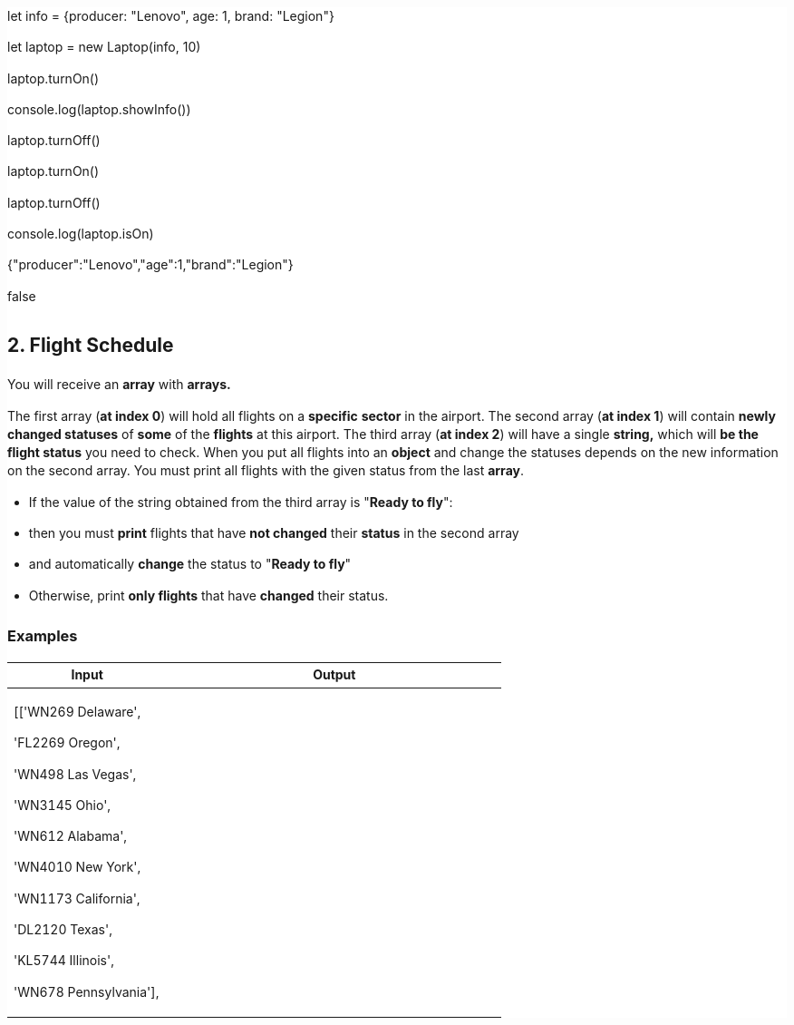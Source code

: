 <td style="text-align: left;"><p>let info = {producer: "Lenovo", age: 1,
brand: "Legion"}</p>
<p>let laptop = new Laptop(info, 10)</p>
<p>laptop.turnOn()</p>
<p>console.log(laptop.showInfo())</p>
<p>laptop.turnOff()</p>
<p>laptop.turnOn()</p>
<p>laptop.turnOff()</p>
<p>console.log(laptop.isOn)</p></td>
<td
style="text-align: left;"><p>{"producer":"Lenovo","age":1,"brand":"Legion"}</p>
<p>false</p></td>
</tr>
</tbody>
</table>

## 2. Flight Schedule

You will receive an **array** with **arrays.**

The first array (**at index 0**) will hold all flights on a **specific**
**sector** in the airport. The second array (**at index 1**) will
contain **newly changed statuses** of **some** of the **flights** at
this airport. The third array (**at index 2**) will have a single
**string,** which will **be the flight status** you need to check. When
you put all flights into an **object** and change the statuses depends
on the new information on the second array. You must print all flights
with the given status from the last **array**.

- If the value of the string obtained from the third array is "**Ready
  to fly**":



- then you must **print** flights that have **not changed** their
  **status** in the second array

- and automatically **change** the status to "**Ready to fly**"



- Otherwise, print **only flights** that have **changed** their status.

### Examples

<table>
<colgroup>
<col style="width: 32%" />
<col style="width: 67%" />
</colgroup>
<thead>
<tr>
<th style="text-align: center;"><strong>Input</strong></th>
<th style="text-align: center;"><strong>Output</strong></th>
</tr>
</thead>
<tbody>
<tr>
<td style="text-align: left;"><p>[['WN269 Delaware',</p>
<p>'FL2269 Oregon',</p>
<p>'WN498 Las Vegas',</p>
<p>'WN3145 Ohio',</p>
<p>'WN612 Alabama',</p>
<p>'WN4010 New York',</p>
<p>'WN1173 California',</p>
<p>'DL2120 Texas',</p>
<p>'KL5744 Illinois',</p>
<p>'WN678 Pennsylvania'],</p>